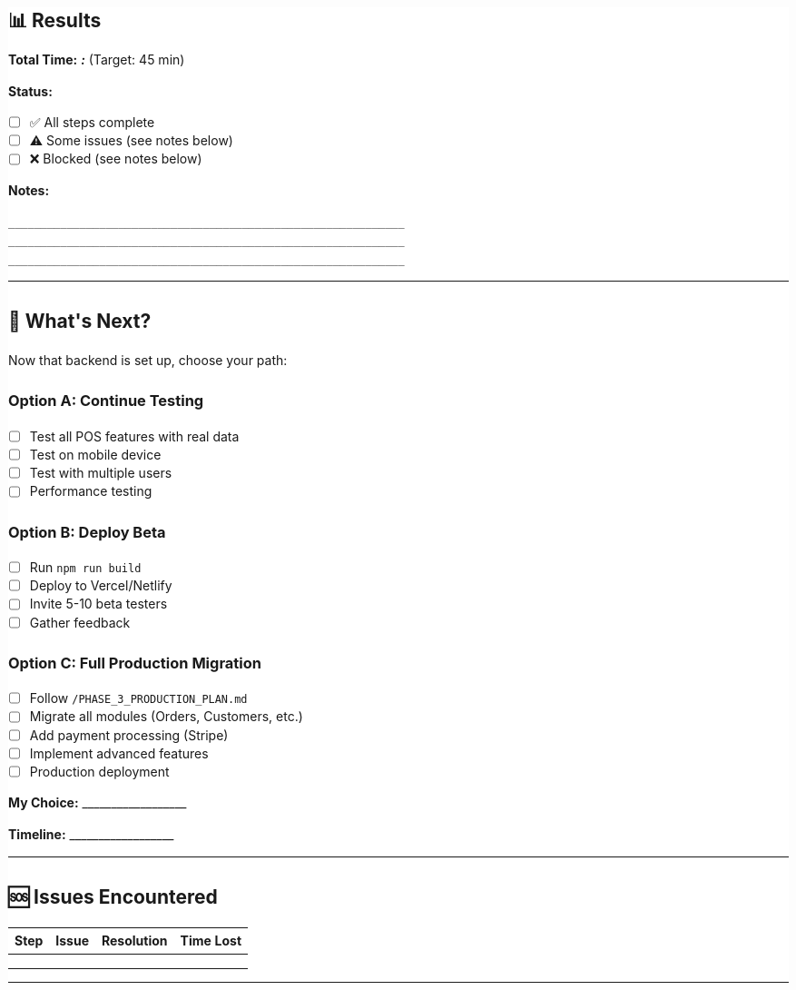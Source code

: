 
## 📊 Results

**Total Time:** ___:___ (Target: 45 min)

**Status:**
- [ ] ✅ All steps complete
- [ ] ⚠️ Some issues (see notes below)
- [ ] ❌ Blocked (see notes below)

**Notes:**
```
_____________________________________________________________
_____________________________________________________________
_____________________________________________________________
```

---

## 🚀 What's Next?

Now that backend is set up, choose your path:

### Option A: Continue Testing
- [ ] Test all POS features with real data
- [ ] Test on mobile device
- [ ] Test with multiple users
- [ ] Performance testing

### Option B: Deploy Beta
- [ ] Run `npm run build`
- [ ] Deploy to Vercel/Netlify
- [ ] Invite 5-10 beta testers
- [ ] Gather feedback

### Option C: Full Production Migration
- [ ] Follow `/PHASE_3_PRODUCTION_PLAN.md`
- [ ] Migrate all modules (Orders, Customers, etc.)
- [ ] Add payment processing (Stripe)
- [ ] Implement advanced features
- [ ] Production deployment

**My Choice:** __________________

**Timeline:** __________________

---

## 🆘 Issues Encountered

| Step | Issue | Resolution | Time Lost |
|------|-------|------------|-----------|
|      |       |            |           |
|      |       |            |           |
|      |       |            |           |

---
